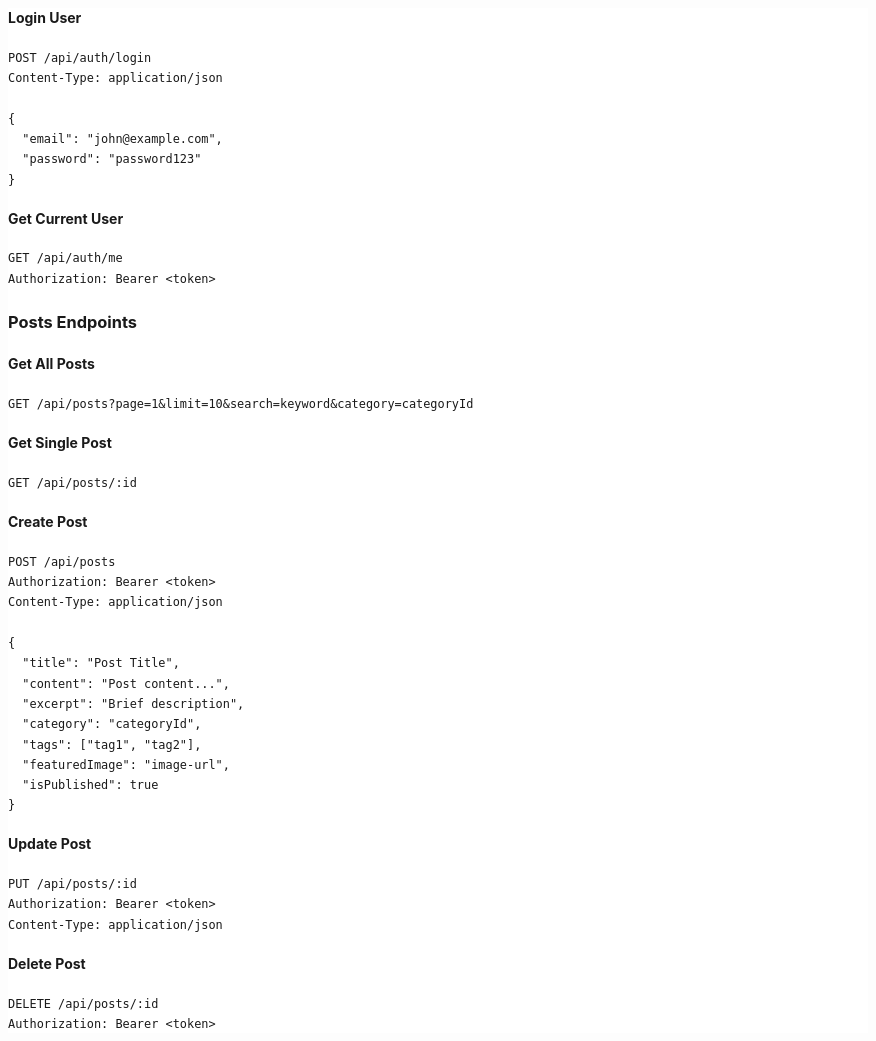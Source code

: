 #### Login User
```
POST /api/auth/login
Content-Type: application/json

{
  "email": "john@example.com",
  "password": "password123"
}
```

#### Get Current User
```
GET /api/auth/me
Authorization: Bearer <token>
```

### Posts Endpoints

#### Get All Posts
```
GET /api/posts?page=1&limit=10&search=keyword&category=categoryId
```

#### Get Single Post
```
GET /api/posts/:id
```

#### Create Post
```
POST /api/posts
Authorization: Bearer <token>
Content-Type: application/json

{
  "title": "Post Title",
  "content": "Post content...",
  "excerpt": "Brief description",
  "category": "categoryId",
  "tags": ["tag1", "tag2"],
  "featuredImage": "image-url",
  "isPublished": true
}
```

#### Update Post
```
PUT /api/posts/:id
Authorization: Bearer <token>
Content-Type: application/json
```

#### Delete Post
```
DELETE /api/posts/:id
Authorization: Bearer <token>
```
